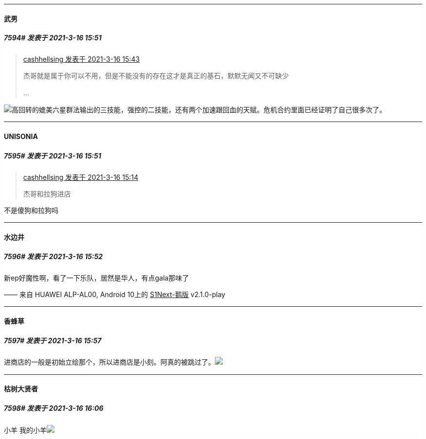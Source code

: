 
-----

####  武男  
##### 7594#       发表于 2021-3-16 15:51


<blockquote><a href="httphttps://bbs.saraba1st.com/2b/forum.php?mod=redirect&amp;goto=findpost&amp;pid=50642726&amp;ptid=1967236" target="_blank">cashhellsing 发表于 2021-3-16 15:43</a>

杰哥就是属于你可以不用，但是不能没有的存在这才是真正的基石，默默无闻又不可缺少

 ...</blockquote>
<img src="https://static.saraba1st.com/image/smiley/face2017/067.png" referrerpolicy="no-referrer">高回转的媲美六星群法输出的三技能，强控的二技能，还有两个加速跟回血的天赋。危机合约里面已经证明了自己很多次了。


-----

####  UNISONIA  
##### 7595#       发表于 2021-3-16 15:51


<blockquote><a href="httphttps://bbs.saraba1st.com/2b/forum.php?mod=redirect&amp;goto=findpost&amp;pid=50642381&amp;ptid=1967236" target="_blank">cashhellsing 发表于 2021-3-16 15:14</a>

杰哥和拉狗进店</blockquote>
不是傻狗和拉狗吗


-----

####  水边井  
##### 7596#       发表于 2021-3-16 15:52


新ep好魔性啊，看了一下乐队，居然是华人，有点gala那味了

—— 来自 HUAWEI ALP-AL00, Android 10上的 [S1Next-鹅版](https://github.com/ykrank/S1-Next/releases) v2.1.0-play


-----

####  香蜂草  
##### 7597#       发表于 2021-3-16 15:57


进商店的一般是初始立绘那个，所以进商店是小刻。阿真的被跳过了。<img src="https://static.saraba1st.com/image/smiley/face2017/009.gif" referrerpolicy="no-referrer">


-----

####  枯树大贤者  
##### 7598#       发表于 2021-3-16 16:06


小羊 我的小羊<img src="https://static.saraba1st.com/image/smiley/face2017/069.png" referrerpolicy="no-referrer">
